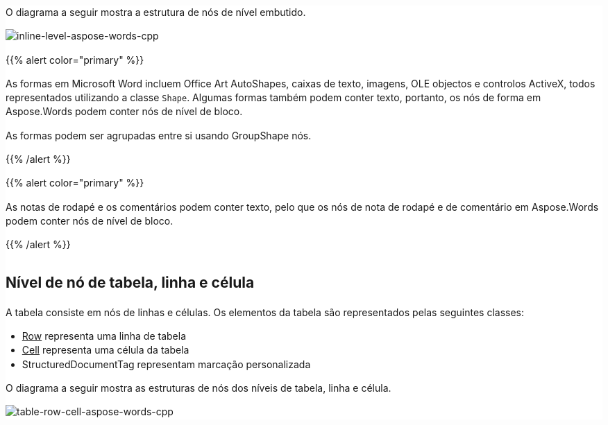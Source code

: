 O diagrama a seguir mostra a estrutura de nós de nível embutido.

<img src="inline-level.png" alt="inline-level-aspose-words-cpp" style="width:785px"/>

{{% alert color="primary" %}}

As formas em Microsoft Word incluem Office Art AutoShapes, caixas de texto, imagens, OLE objectos e controlos ActiveX, todos representados utilizando a classe `Shape`. Algumas formas também podem conter texto, portanto, os nós de forma em Aspose.Words podem conter nós de nível de bloco.

As formas podem ser agrupadas entre si usando GroupShape nós.

{{% /alert %}}

{{% alert color="primary" %}}

As notas de rodapé e os comentários podem conter texto, pelo que os nós de nota de rodapé e de comentário em Aspose.Words podem conter nós de nível de bloco.

{{% /alert %}}

## Nível de nó de tabela, linha e célula

A tabela consiste em nós de linhas e células. Os elementos da tabela são representados pelas seguintes classes:

- [Row](https://reference.aspose.com/words/cpp/aspose.words.tables/row/) representa uma linha de tabela
- [Cell](https://reference.aspose.com/words/cpp/aspose.words.tables/cell/) representa uma célula da tabela
- StructuredDocumentTag representam marcação personalizada

O diagrama a seguir mostra as estruturas de nós dos níveis de tabela, linha e célula.

<img src="table-row-cell.png" alt="table-row-cell-aspose-words-cpp" style="width:910px"/>
